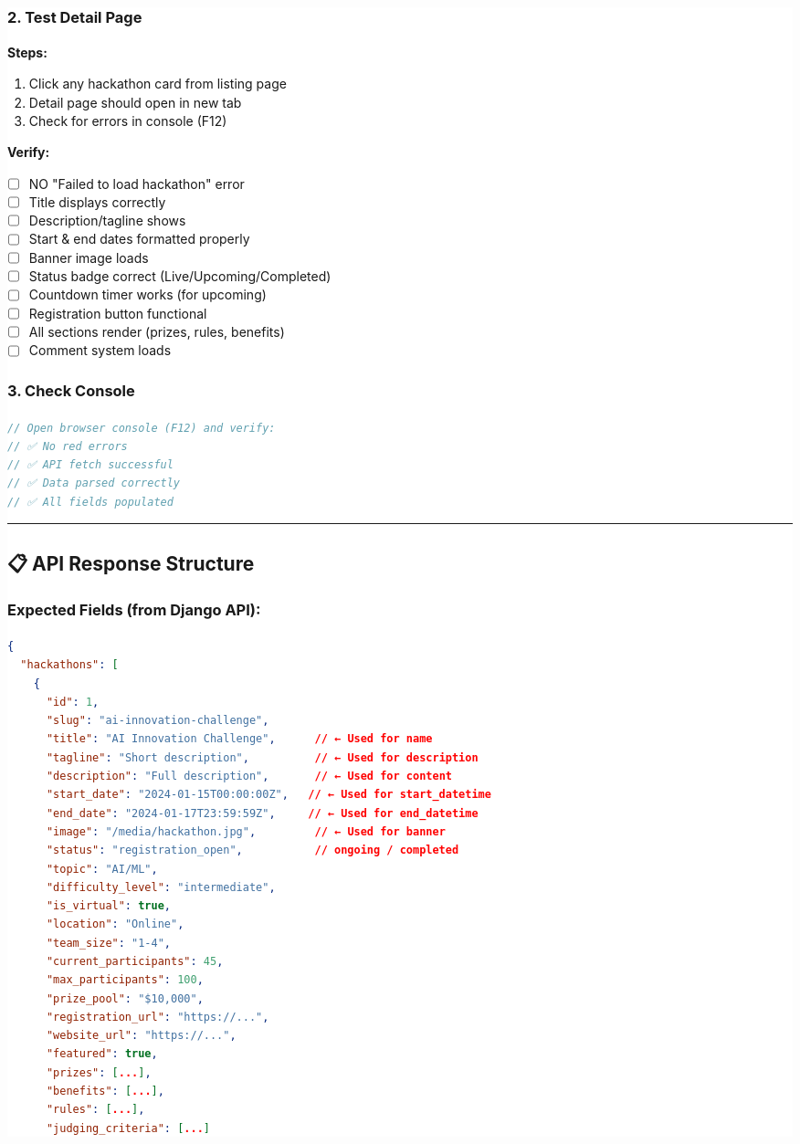 ### 2. Test Detail Page

**Steps:**

1. Click any hackathon card from listing page
2. Detail page should open in new tab
3. Check for errors in console (F12)

**Verify:**

- [ ] NO "Failed to load hackathon" error
- [ ] Title displays correctly
- [ ] Description/tagline shows
- [ ] Start & end dates formatted properly
- [ ] Banner image loads
- [ ] Status badge correct (Live/Upcoming/Completed)
- [ ] Countdown timer works (for upcoming)
- [ ] Registration button functional
- [ ] All sections render (prizes, rules, benefits)
- [ ] Comment system loads

### 3. Check Console

```javascript
// Open browser console (F12) and verify:
// ✅ No red errors
// ✅ API fetch successful
// ✅ Data parsed correctly
// ✅ All fields populated
```

---

## 📋 API Response Structure

### Expected Fields (from Django API):

```json
{
  "hackathons": [
    {
      "id": 1,
      "slug": "ai-innovation-challenge",
      "title": "AI Innovation Challenge",      // ← Used for name
      "tagline": "Short description",          // ← Used for description
      "description": "Full description",       // ← Used for content
      "start_date": "2024-01-15T00:00:00Z",   // ← Used for start_datetime
      "end_date": "2024-01-17T23:59:59Z",     // ← Used for end_datetime
      "image": "/media/hackathon.jpg",         // ← Used for banner
      "status": "registration_open",           // ongoing / completed
      "topic": "AI/ML",
      "difficulty_level": "intermediate",
      "is_virtual": true,
      "location": "Online",
      "team_size": "1-4",
      "current_participants": 45,
      "max_participants": 100,
      "prize_pool": "$10,000",
      "registration_url": "https://...",
      "website_url": "https://...",
      "featured": true,
      "prizes": [...],
      "benefits": [...],
      "rules": [...],
      "judging_criteria": [...]
```